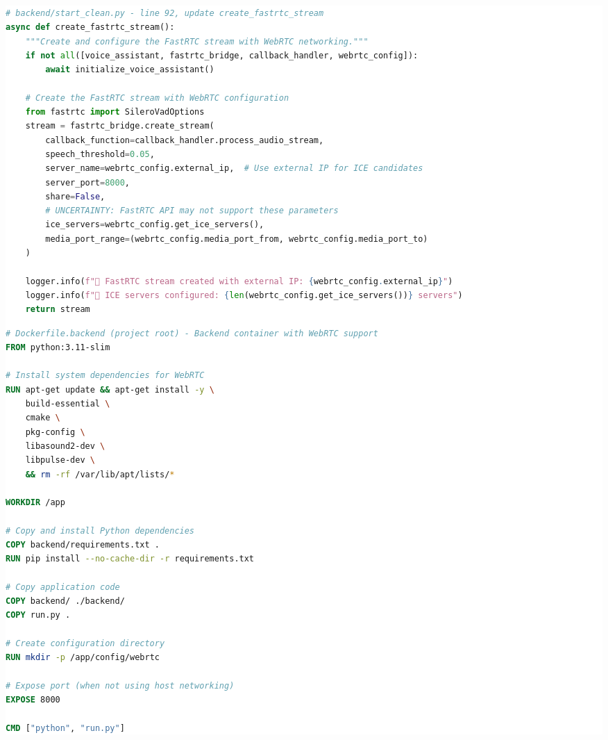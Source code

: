 ```python
# backend/start_clean.py - line 92, update create_fastrtc_stream
async def create_fastrtc_stream():
    """Create and configure the FastRTC stream with WebRTC networking."""
    if not all([voice_assistant, fastrtc_bridge, callback_handler, webrtc_config]):
        await initialize_voice_assistant()
    
    # Create the FastRTC stream with WebRTC configuration
    from fastrtc import SileroVadOptions
    stream = fastrtc_bridge.create_stream(
        callback_function=callback_handler.process_audio_stream,
        speech_threshold=0.05,
        server_name=webrtc_config.external_ip,  # Use external IP for ICE candidates
        server_port=8000,
        share=False,
        # UNCERTAINTY: FastRTC API may not support these parameters
        ice_servers=webrtc_config.get_ice_servers(),
        media_port_range=(webrtc_config.media_port_from, webrtc_config.media_port_to)
    )
    
    logger.info(f"🎤 FastRTC stream created with external IP: {webrtc_config.external_ip}")
    logger.info(f"🧊 ICE servers configured: {len(webrtc_config.get_ice_servers())} servers")
    return stream
```

```dockerfile
# Dockerfile.backend (project root) - Backend container with WebRTC support
FROM python:3.11-slim

# Install system dependencies for WebRTC
RUN apt-get update && apt-get install -y \
    build-essential \
    cmake \
    pkg-config \
    libasound2-dev \
    libpulse-dev \
    && rm -rf /var/lib/apt/lists/*

WORKDIR /app

# Copy and install Python dependencies
COPY backend/requirements.txt .
RUN pip install --no-cache-dir -r requirements.txt

# Copy application code
COPY backend/ ./backend/
COPY run.py .

# Create configuration directory
RUN mkdir -p /app/config/webrtc

# Expose port (when not using host networking)
EXPOSE 8000

CMD ["python", "run.py"]
```
